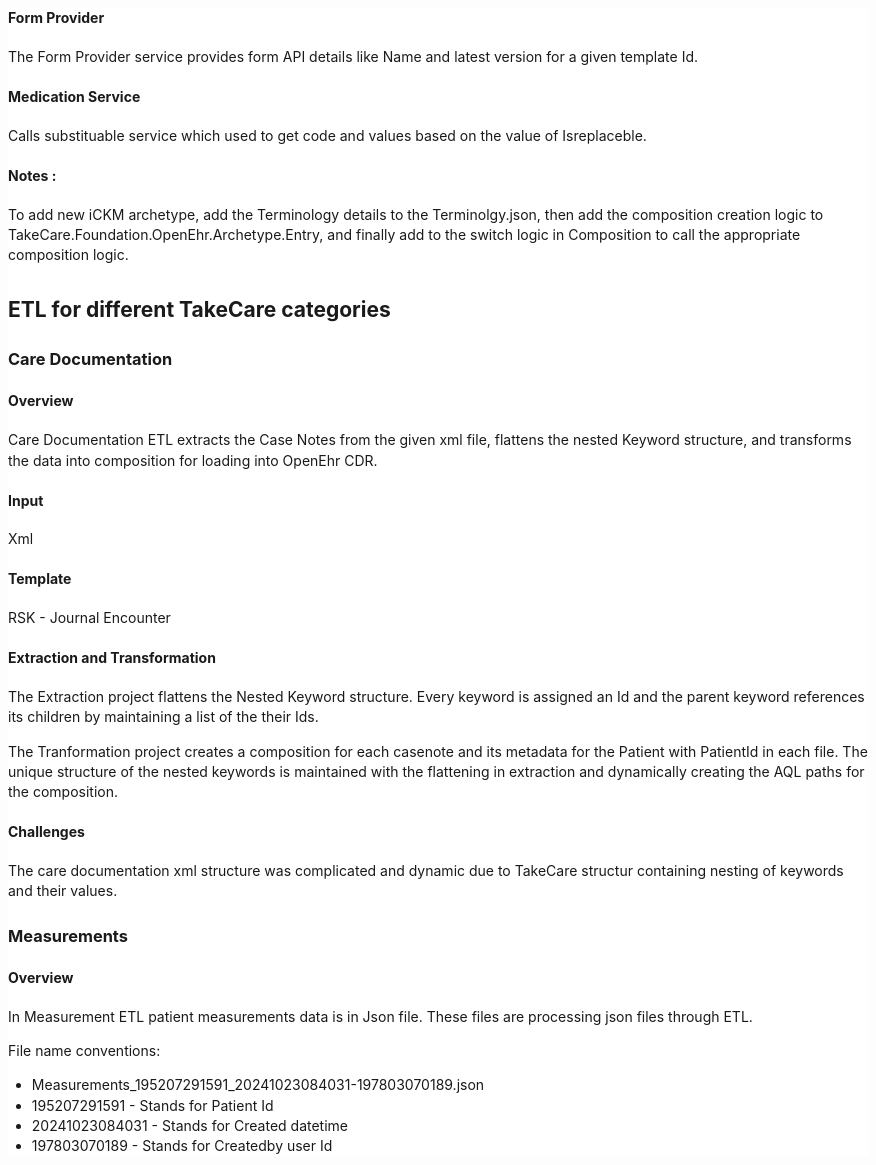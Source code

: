 #### Form Provider

The Form Provider service provides form API details like Name and latest version for a given template Id.

#### Medication Service

Calls substituable service which used to get code and values based on the value of Isreplaceble.

#### Notes :

To add new iCKM archetype, add the Terminology details to the Terminolgy.json, then add the composition creation logic to TakeCare.Foundation.OpenEhr.Archetype.Entry, and finally add to the switch logic in Composition to call the appropriate composition logic.

## ETL for different TakeCare categories

### Care Documentation

#### Overview 
Care Documentation ETL extracts the Case Notes from the given xml file, flattens the nested Keyword structure, and transforms the data into composition for loading into OpenEhr CDR.

#### Input
Xml

#### Template 
RSK - Journal Encounter

#### Extraction and Transformation
The Extraction project flattens the Nested Keyword structure.
Every keyword is assigned an Id and the parent keyword references its children by maintaining a list of the their Ids.

The Tranformation project creates a composition for each casenote and its metadata for the Patient with PatientId in each file. The unique structure of the nested keywords is maintained with the flattening in extraction and dynamically creating the AQL paths for the composition. 

#### Challenges 
The care documentation xml structure was complicated and dynamic due to TakeCare structur containing nesting of keywords and their values.

### Measurements

#### Overview
In Measurement ETL patient measurements data is in Json file. These files are processing json files through ETL.

File name conventions:
- Measurements_195207291591_20241023084031-197803070189.json
- 195207291591 - Stands for Patient Id
- 20241023084031 - Stands for Created datetime
- 197803070189 - Stands for Createdby user Id
